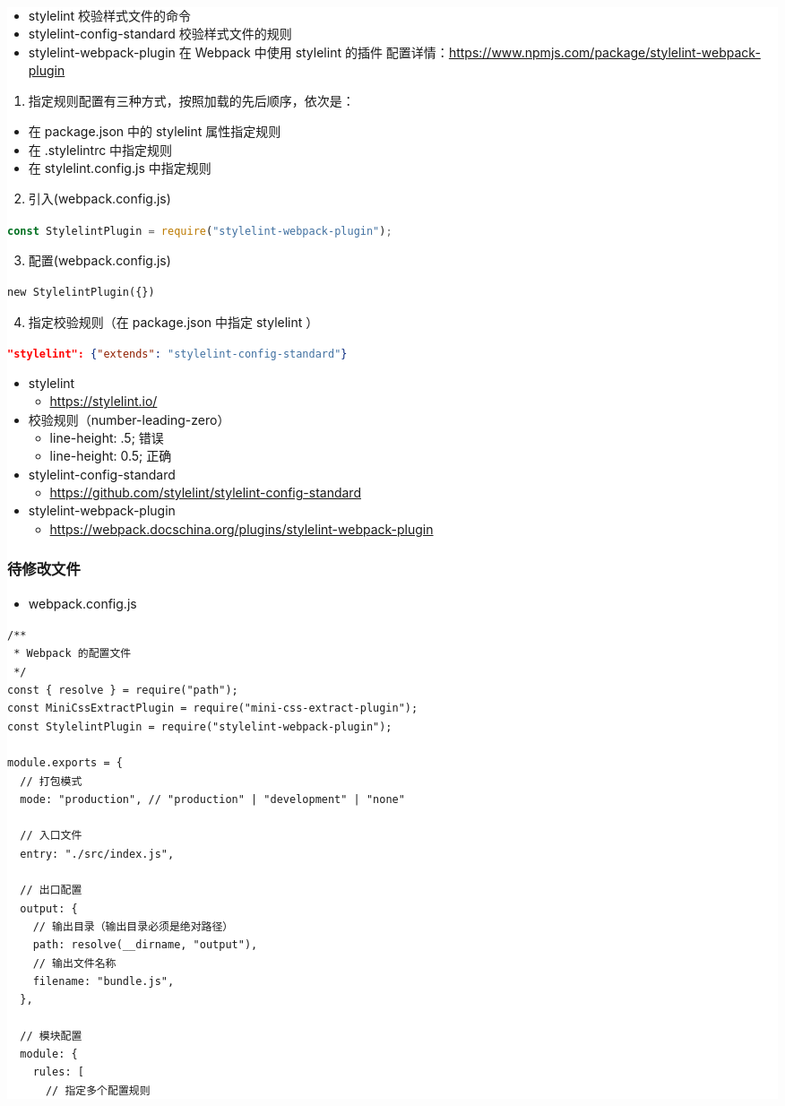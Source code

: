 - stylelint 校验样式⽂件的命令
- stylelint-config-standard 校验样式⽂件的规则
- stylelint-webpack-plugin 在 Webpack 中使⽤ stylelint 的插件
  配置详情：https://www.npmjs.com/package/stylelint-webpack-plugin

1. 指定规则配置有三种⽅式，按照加载的先后顺序，依次是：

- 在 package.json 中的 stylelint 属性指定规则
- 在 .stylelintrc 中指定规则
- 在 stylelint.config.js 中指定规则

2. 引入(webpack.config.js)

```js
const StylelintPlugin = require("stylelint-webpack-plugin");
```

3. 配置(webpack.config.js)

```
new StylelintPlugin({})
```

4. 指定校验规则（在 package.json 中指定 stylelint ）

```json
"stylelint": {"extends": "stylelint-config-standard"}
```

- stylelint
  - https://stylelint.io/
- 校验规则（number-leading-zero）
  - line-height: .5; 错误
  - line-height: 0.5; 正确
- stylelint-config-standard
  - https://github.com/stylelint/stylelint-config-standard
- stylelint-webpack-plugin
  - https://webpack.docschina.org/plugins/stylelint-webpack-plugin

### 待修改文件

- webpack.config.js

```js{6,70-80}
/**
 * Webpack 的配置文件
 */
const { resolve } = require("path");
const MiniCssExtractPlugin = require("mini-css-extract-plugin");
const StylelintPlugin = require("stylelint-webpack-plugin");

module.exports = {
  // 打包模式
  mode: "production", // "production" | "development" | "none"

  // 入口文件
  entry: "./src/index.js",

  // 出口配置
  output: {
    // 输出目录（输出目录必须是绝对路径）
    path: resolve(__dirname, "output"),
    // 输出文件名称
    filename: "bundle.js",
  },

  // 模块配置
  module: {
    rules: [
      // 指定多个配置规则
```